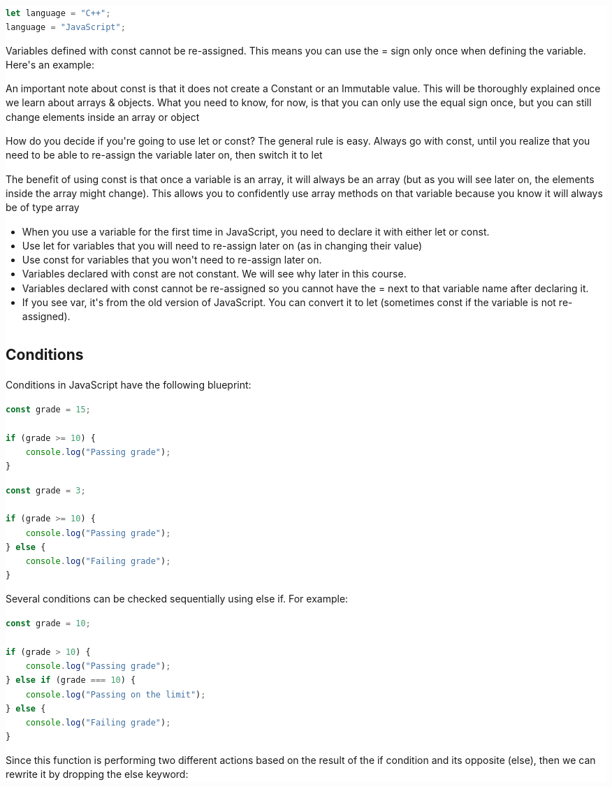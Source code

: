 ```js
let language = "C++";
language = "JavaScript";
```

Variables defined with const cannot be re-assigned. This means you can use the = sign only once when defining the variable. Here's an example:

An important note about const is that it does not create a Constant or an Immutable value. This will be thoroughly explained once we learn about arrays & objects. What you need to know, for now, is that you can only use the equal sign once, but you can still change elements inside an array or object

How do you decide if you're going to use let or const? The general rule is easy. Always go with const, until you realize that you need to be able to re-assign the variable later on, then switch it to let

The benefit of using const is that once a variable is an array, it will always be an array (but as you will see later on, the elements inside the array might change). This allows you to confidently use array methods on that variable because you know it will always be of type array

* When you use a variable for the first time in JavaScript, you need to declare it with either let or const.
* Use let for variables that you will need to re-assign later on (as in changing their value)
* Use const for variables that you won't need to re-assign later on.
* Variables declared with const are not constant. We will see why later in this course.
* Variables declared with const cannot be re-assigned so you cannot have the = next to that variable name after declaring it.
* If you see var, it's from the old version of JavaScript. You can convert it to let (sometimes const if the variable is not re-assigned).

## Conditions 
Conditions in JavaScript have the following blueprint:

```js
const grade = 15;

if (grade >= 10) {
    console.log("Passing grade");
}
```

```js
const grade = 3;

if (grade >= 10) {
    console.log("Passing grade");
} else {
    console.log("Failing grade");
}
```
Several conditions can be checked sequentially using else if. For example:

```js
const grade = 10;

if (grade > 10) {
    console.log("Passing grade");
} else if (grade === 10) {
    console.log("Passing on the limit");
} else {
    console.log("Failing grade");
}
```
Since this function is performing two different actions based on the result of the if condition and its opposite (else), then we can rewrite it by dropping the else keyword:
